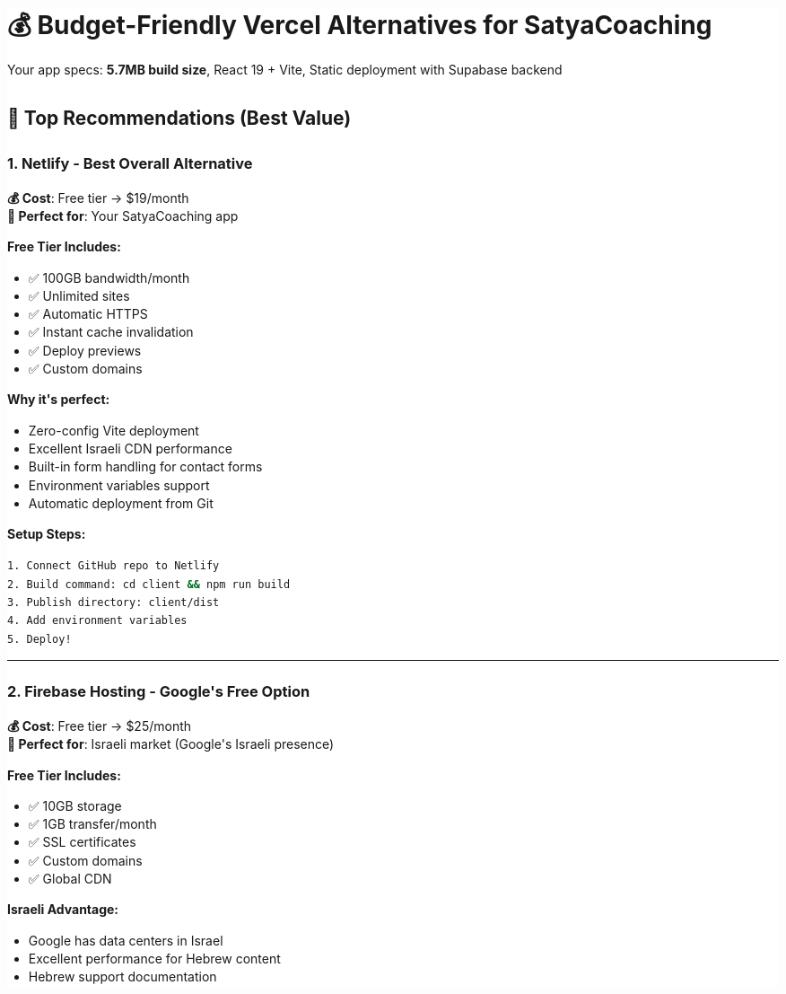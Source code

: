 # 💰 Budget-Friendly Vercel Alternatives for SatyaCoaching

Your app specs: **5.7MB build size**, React 19 + Vite, Static deployment with Supabase backend

## 🥇 Top Recommendations (Best Value)

### 1. **Netlify** - Best Overall Alternative
**💰 Cost**: Free tier → $19/month  
**🎯 Perfect for**: Your SatyaCoaching app

**Free Tier Includes:**
- ✅ 100GB bandwidth/month
- ✅ Unlimited sites  
- ✅ Automatic HTTPS
- ✅ Instant cache invalidation
- ✅ Deploy previews
- ✅ Custom domains

**Why it's perfect:**
- Zero-config Vite deployment
- Excellent Israeli CDN performance  
- Built-in form handling for contact forms
- Environment variables support
- Automatic deployment from Git

**Setup Steps:**
```bash
1. Connect GitHub repo to Netlify
2. Build command: cd client && npm run build
3. Publish directory: client/dist
4. Add environment variables
5. Deploy!
```

---

### 2. **Firebase Hosting** - Google's Free Option
**💰 Cost**: Free tier → $25/month  
**🎯 Perfect for**: Israeli market (Google's Israeli presence)

**Free Tier Includes:**
- ✅ 10GB storage
- ✅ 1GB transfer/month  
- ✅ SSL certificates
- ✅ Custom domains
- ✅ Global CDN

**Israeli Advantage:**
- Google has data centers in Israel
- Excellent performance for Hebrew content
- Hebrew support documentation
